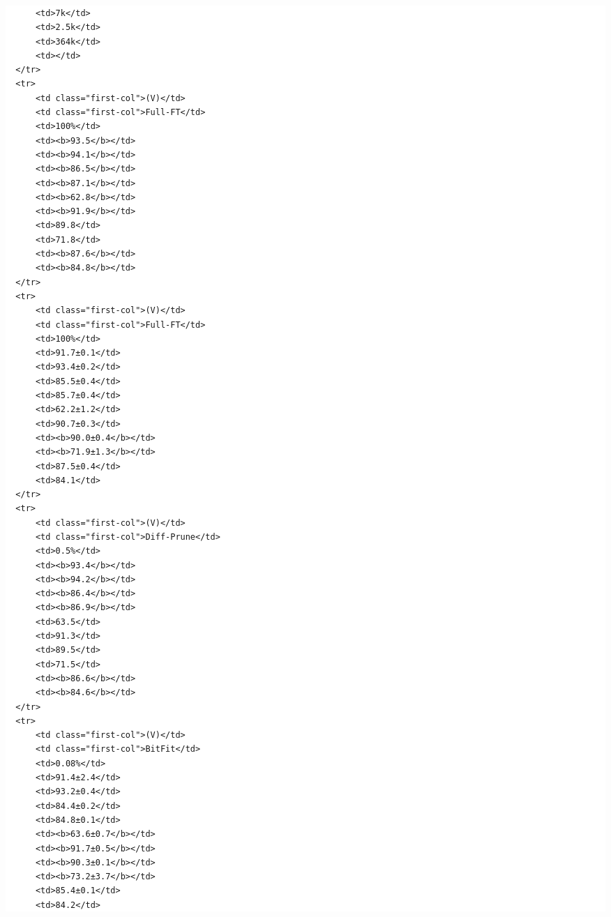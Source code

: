           <td>7k</td>
          <td>2.5k</td>
          <td>364k</td>
          <td></td>
      </tr>
      <tr>
          <td class="first-col">(V)</td>
          <td class="first-col">Full-FT</td>
          <td>100%</td>
          <td><b>93.5</b></td>
          <td><b>94.1</b></td>
          <td><b>86.5</b></td>
          <td><b>87.1</b></td>
          <td><b>62.8</b></td>
          <td><b>91.9</b></td>
          <td>89.8</td>
          <td>71.8</td>
          <td><b>87.6</b></td>
          <td><b>84.8</b></td>
      </tr>
      <tr>
          <td class="first-col">(V)</td>
          <td class="first-col">Full-FT</td>
          <td>100%</td>
          <td>91.7±0.1</td>
          <td>93.4±0.2</td>
          <td>85.5±0.4</td>
          <td>85.7±0.4</td>
          <td>62.2±1.2</td>
          <td>90.7±0.3</td>
          <td><b>90.0±0.4</b></td>
          <td><b>71.9±1.3</b></td>
          <td>87.5±0.4</td>
          <td>84.1</td>
      </tr>
      <tr>
          <td class="first-col">(V)</td>
          <td class="first-col">Diff-Prune</td>
          <td>0.5%</td>
          <td><b>93.4</b></td>
          <td><b>94.2</b></td>
          <td><b>86.4</b></td>
          <td><b>86.9</b></td>
          <td>63.5</td>
          <td>91.3</td>
          <td>89.5</td>
          <td>71.5</td>
          <td><b>86.6</b></td>
          <td><b>84.6</b></td>
      </tr>
      <tr>
          <td class="first-col">(V)</td>
          <td class="first-col">BitFit</td>
          <td>0.08%</td>
          <td>91.4±2.4</td>
          <td>93.2±0.4</td>
          <td>84.4±0.2</td>
          <td>84.8±0.1</td>
          <td><b>63.6±0.7</b></td>
          <td><b>91.7±0.5</b></td>
          <td><b>90.3±0.1</b></td>
          <td><b>73.2±3.7</b></td>
          <td>85.4±0.1</td>
          <td>84.2</td>
